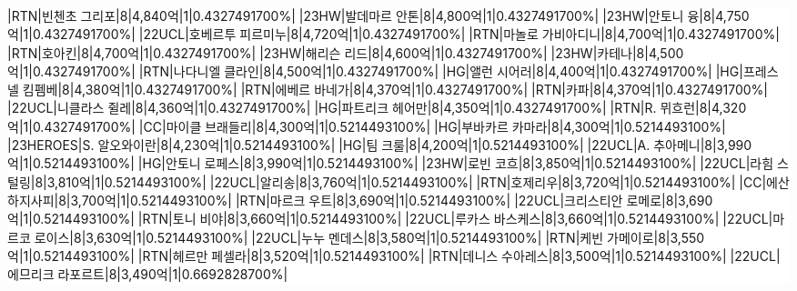 |RTN|빈첸초 그리포|8|4,840억|1|0.4327491700%|
|23HW|발데마르 안톤|8|4,800억|1|0.4327491700%|
|23HW|안토니 융|8|4,750억|1|0.4327491700%|
|22UCL|호베르투 피르미누|8|4,720억|1|0.4327491700%|
|RTN|마놀로 가비아디니|8|4,700억|1|0.4327491700%|
|RTN|호아킨|8|4,700억|1|0.4327491700%|
|23HW|해리슨 리드|8|4,600억|1|0.4327491700%|
|23HW|카테나|8|4,500억|1|0.4327491700%|
|RTN|나다니엘 클라인|8|4,500억|1|0.4327491700%|
|HG|앨런 시어러|8|4,400억|1|0.4327491700%|
|HG|프레스넬 킴펨베|8|4,380억|1|0.4327491700%|
|RTN|에베르 바네가|8|4,370억|1|0.4327491700%|
|RTN|카파|8|4,370억|1|0.4327491700%|
|22UCL|니클라스 쥘레|8|4,360억|1|0.4327491700%|
|HG|파트리크 헤어만|8|4,350억|1|0.4327491700%|
|RTN|R. 뮈흐런|8|4,320억|1|0.4327491700%|
|CC|마이클 브래들리|8|4,300억|1|0.5214493100%|
|HG|부바카르 카마라|8|4,300억|1|0.5214493100%|
|23HEROES|S. 알오와이란|8|4,230억|1|0.5214493100%|
|HG|팀 크룰|8|4,200억|1|0.5214493100%|
|22UCL|A. 추아메니|8|3,990억|1|0.5214493100%|
|HG|안토니 로페스|8|3,990억|1|0.5214493100%|
|23HW|로빈 코흐|8|3,850억|1|0.5214493100%|
|22UCL|라힘 스털링|8|3,810억|1|0.5214493100%|
|22UCL|알리송|8|3,760억|1|0.5214493100%|
|RTN|호제리우|8|3,720억|1|0.5214493100%|
|CC|에산 하지사피|8|3,700억|1|0.5214493100%|
|RTN|마르크 우트|8|3,690억|1|0.5214493100%|
|22UCL|크리스티안 로메로|8|3,690억|1|0.5214493100%|
|RTN|토니 비야|8|3,660억|1|0.5214493100%|
|22UCL|루카스 바스케스|8|3,660억|1|0.5214493100%|
|22UCL|마르코 로이스|8|3,630억|1|0.5214493100%|
|22UCL|누누 멘데스|8|3,580억|1|0.5214493100%|
|RTN|케빈 가메이로|8|3,550억|1|0.5214493100%|
|RTN|헤르만 페셀라|8|3,520억|1|0.5214493100%|
|RTN|데니스 수아레스|8|3,500억|1|0.5214493100%|
|22UCL|에므리크 라포르트|8|3,490억|1|0.6692828700%|
